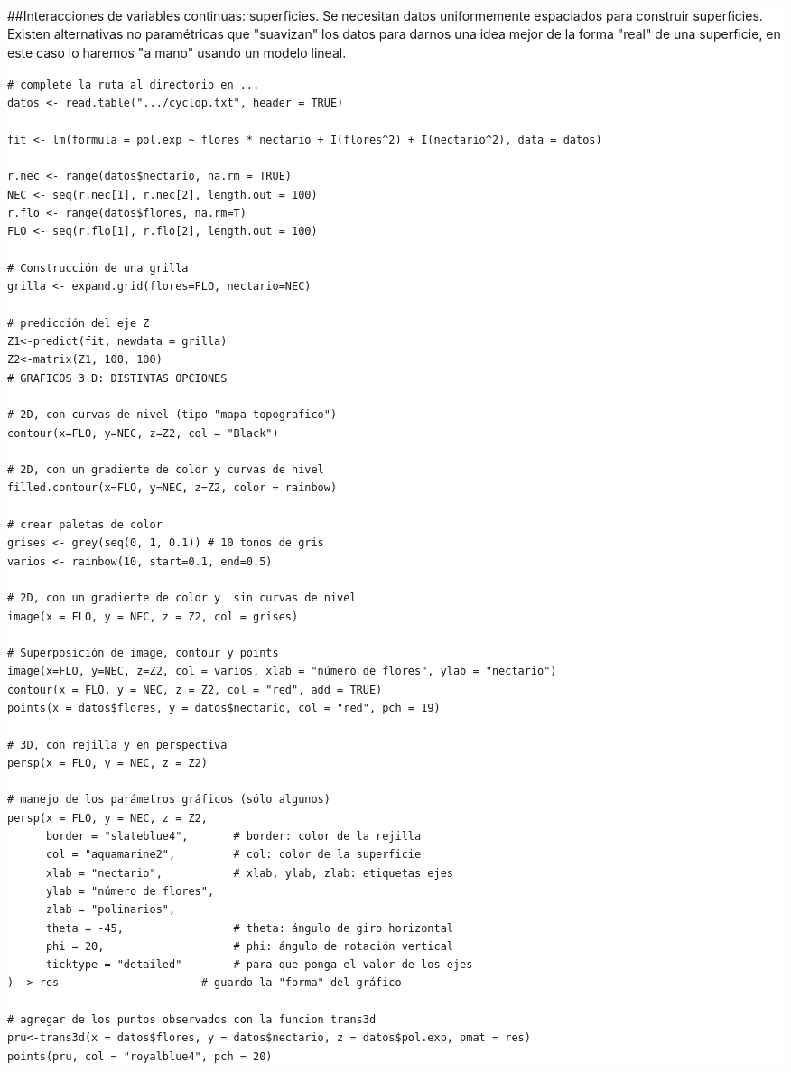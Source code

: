 ##Interacciones de variables continuas: superficies.
Se necesitan datos uniformemente espaciados para construir superficies. Existen alternativas no paramétricas que "suavizan" los datos para darnos una idea mejor de la forma "real" de una superficie, en este caso lo haremos "a mano" usando un modelo lineal.   
```{r, eval=FALSE}
# complete la ruta al directorio en ...
datos <- read.table(".../cyclop.txt", header = TRUE)

fit <- lm(formula = pol.exp ~ flores * nectario + I(flores^2) + I(nectario^2), data = datos)

r.nec <- range(datos$nectario, na.rm = TRUE)
NEC <- seq(r.nec[1], r.nec[2], length.out = 100)
r.flo <- range(datos$flores, na.rm=T)
FLO <- seq(r.flo[1], r.flo[2], length.out = 100)

# Construcción de una grilla
grilla <- expand.grid(flores=FLO, nectario=NEC)

# predicción del eje Z
Z1<-predict(fit, newdata = grilla)
Z2<-matrix(Z1, 100, 100)
# GRAFICOS 3 D: DISTINTAS OPCIONES

# 2D, con curvas de nivel (tipo "mapa topografico")
contour(x=FLO, y=NEC, z=Z2, col = "Black")

# 2D, con un gradiente de color y curvas de nivel 
filled.contour(x=FLO, y=NEC, z=Z2, color = rainbow)

# crear paletas de color
grises <- grey(seq(0, 1, 0.1)) # 10 tonos de gris 
varios <- rainbow(10, start=0.1, end=0.5)

# 2D, con un gradiente de color y  sin curvas de nivel 
image(x = FLO, y = NEC, z = Z2, col = grises)

# Superposición de image, contour y points
image(x=FLO, y=NEC, z=Z2, col = varios, xlab = "número de flores", ylab = "nectario")
contour(x = FLO, y = NEC, z = Z2, col = "red", add = TRUE)
points(x = datos$flores, y = datos$nectario, col = "red", pch = 19) 

# 3D, con rejilla y en perspectiva
persp(x = FLO, y = NEC, z = Z2)

# manejo de los parámetros gráficos (sólo algunos)
persp(x = FLO, y = NEC, z = Z2, 
      border = "slateblue4",       # border: color de la rejilla
      col = "aquamarine2",         # col: color de la superficie
      xlab = "nectario",           # xlab, ylab, zlab: etiquetas ejes
      ylab = "número de flores", 
      zlab = "polinarios",
      theta = -45,                 # theta: ángulo de giro horizontal
      phi = 20,                    # phi: ángulo de rotación vertical
      ticktype = "detailed"        # para que ponga el valor de los ejes
) -> res                      # guardo la "forma" del gráfico 

# agregar de los puntos observados con la funcion trans3d
pru<-trans3d(x = datos$flores, y = datos$nectario, z = datos$pol.exp, pmat = res)
points(pru, col = "royalblue4", pch = 20)
```
